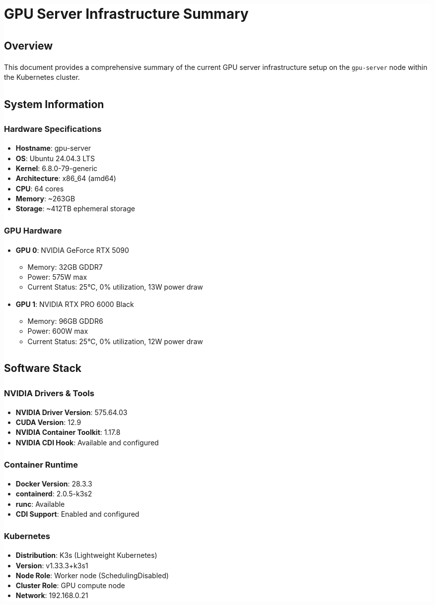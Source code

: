 # GPU Server Infrastructure Summary

## Overview
This document provides a comprehensive summary of the current GPU server infrastructure setup on the `gpu-server` node within the Kubernetes cluster.

## System Information

### Hardware Specifications
- **Hostname**: gpu-server
- **OS**: Ubuntu 24.04.3 LTS
- **Kernel**: 6.8.0-79-generic
- **Architecture**: x86_64 (amd64)
- **CPU**: 64 cores
- **Memory**: ~263GB
- **Storage**: ~412TB ephemeral storage

### GPU Hardware
- **GPU 0**: NVIDIA GeForce RTX 5090
  - Memory: 32GB GDDR7
  - Power: 575W max
  - Current Status: 25°C, 0% utilization, 13W power draw
  
- **GPU 1**: NVIDIA RTX PRO 6000 Black
  - Memory: 96GB GDDR6
  - Power: 600W max
  - Current Status: 25°C, 0% utilization, 12W power draw

## Software Stack

### NVIDIA Drivers & Tools
- **NVIDIA Driver Version**: 575.64.03
- **CUDA Version**: 12.9
- **NVIDIA Container Toolkit**: 1.17.8
- **NVIDIA CDI Hook**: Available and configured

### Container Runtime
- **Docker Version**: 28.3.3
- **containerd**: 2.0.5-k3s2
- **runc**: Available
- **CDI Support**: Enabled and configured

### Kubernetes
- **Distribution**: K3s (Lightweight Kubernetes)
- **Version**: v1.33.3+k3s1
- **Node Role**: Worker node (SchedulingDisabled)
- **Cluster Role**: GPU compute node
- **Network**: 192.168.0.21
